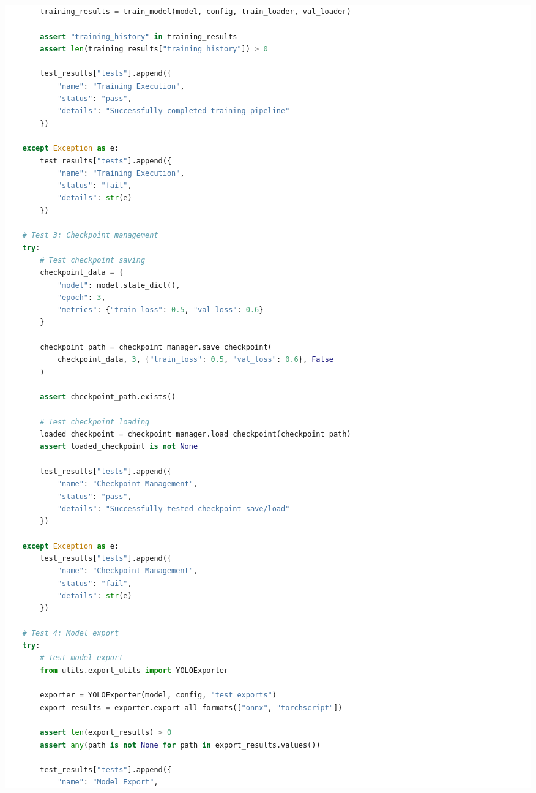 ```python
        training_results = train_model(model, config, train_loader, val_loader)
        
        assert "training_history" in training_results
        assert len(training_results["training_history"]) > 0
        
        test_results["tests"].append({
            "name": "Training Execution",
            "status": "pass",
            "details": "Successfully completed training pipeline"
        })
        
    except Exception as e:
        test_results["tests"].append({
            "name": "Training Execution",
            "status": "fail",
            "details": str(e)
        })
    
    # Test 3: Checkpoint management
    try:
        # Test checkpoint saving
        checkpoint_data = {
            "model": model.state_dict(),
            "epoch": 3,
            "metrics": {"train_loss": 0.5, "val_loss": 0.6}
        }
        
        checkpoint_path = checkpoint_manager.save_checkpoint(
            checkpoint_data, 3, {"train_loss": 0.5, "val_loss": 0.6}, False
        )
        
        assert checkpoint_path.exists()
        
        # Test checkpoint loading
        loaded_checkpoint = checkpoint_manager.load_checkpoint(checkpoint_path)
        assert loaded_checkpoint is not None
        
        test_results["tests"].append({
            "name": "Checkpoint Management",
            "status": "pass",
            "details": "Successfully tested checkpoint save/load"
        })
        
    except Exception as e:
        test_results["tests"].append({
            "name": "Checkpoint Management",
            "status": "fail",
            "details": str(e)
        })
    
    # Test 4: Model export
    try:
        # Test model export
        from utils.export_utils import YOLOExporter
        
        exporter = YOLOExporter(model, config, "test_exports")
        export_results = exporter.export_all_formats(["onnx", "torchscript"])
        
        assert len(export_results) > 0
        assert any(path is not None for path in export_results.values())
        
        test_results["tests"].append({
            "name": "Model Export",
```
